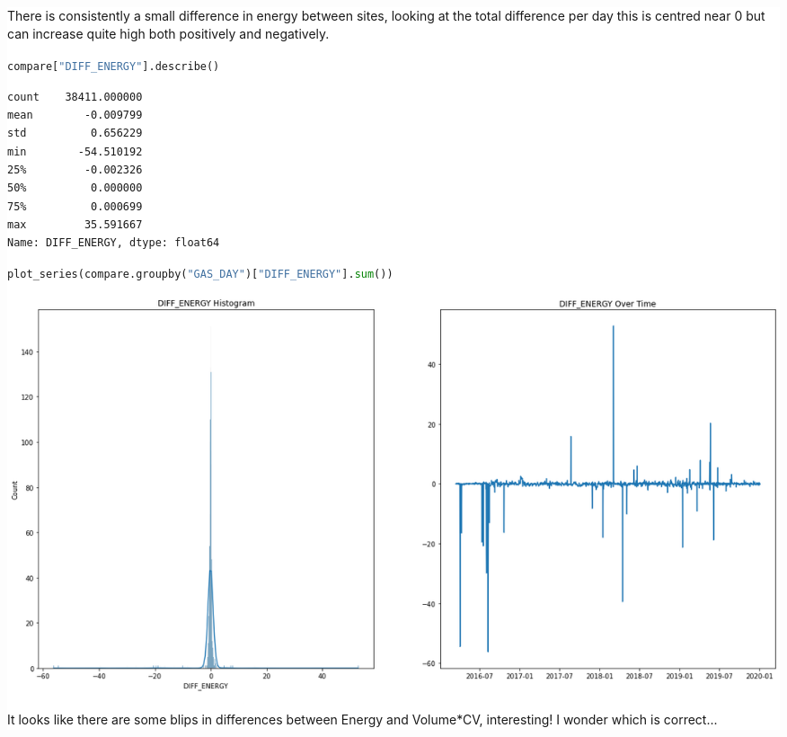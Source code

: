 There is consistently a small difference in energy between sites, looking at the total difference per day this is centred near 0 but can increase quite high both positively and negatively.


```python
compare["DIFF_ENERGY"].describe()
```




    count    38411.000000
    mean        -0.009799
    std          0.656229
    min        -54.510192
    25%         -0.002326
    50%          0.000000
    75%          0.000699
    max         35.591667
    Name: DIFF_ENERGY, dtype: float64




```python
plot_series(compare.groupby("GAS_DAY")["DIFF_ENERGY"].sum())
```


    
![png](2-how-efficient-are-gas-fired-powerstations_files/2-how-efficient-are-gas-fired-powerstations_30_0.png)
    


It looks like there are some blips in differences between Energy and Volume*CV, interesting! I wonder which is correct...
